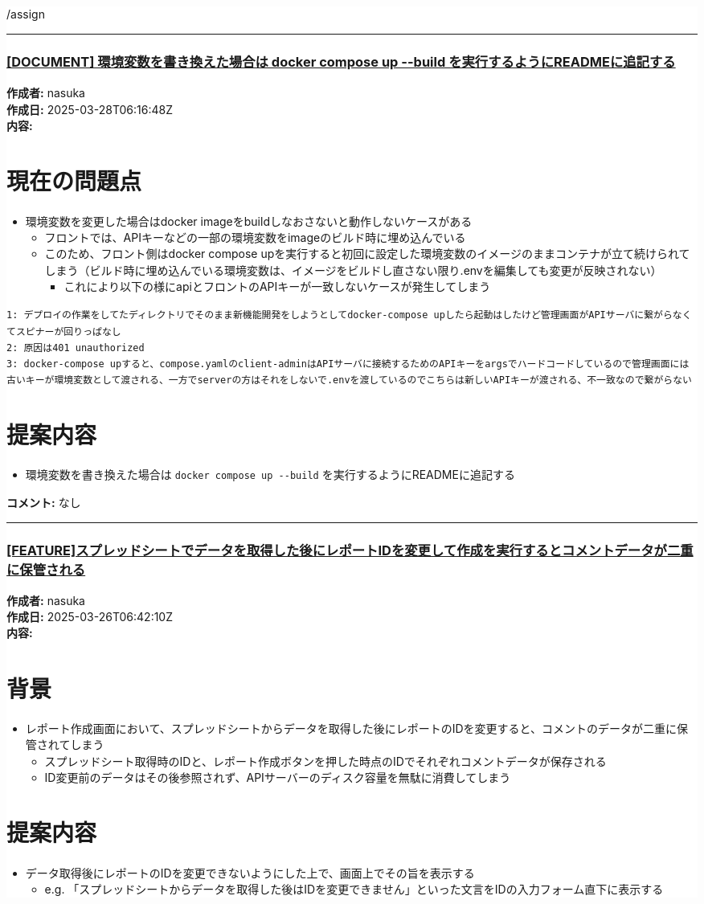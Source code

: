 /assign

---

### [[DOCUMENT] 環境変数を書き換えた場合は docker compose up --build を実行するようにREADMEに追記する](https://github.com/digitaldemocracy2030/kouchou-ai/issues/191)

**作成者:** nasuka  
**作成日:** 2025-03-28T06:16:48Z  
**内容:**

# 現在の問題点
* 環境変数を変更した場合はdocker imageをbuildしなおさないと動作しないケースがある
  * フロントでは、APIキーなどの一部の環境変数をimageのビルド時に埋め込んでいる
  * このため、フロント側はdocker compose upを実行すると初回に設定した環境変数のイメージのままコンテナが立て続けられてしまう（ビルド時に埋め込んでいる環境変数は、イメージをビルドし直さない限り.envを編集しても変更が反映されない）
    * これにより以下の様にapiとフロントのAPIキーが一致しないケースが発生してしまう

```
1: デプロイの作業をしてたディレクトリでそのまま新機能開発をしようとしてdocker-compose upしたら起動はしたけど管理画面がAPIサーバに繋がらなくてスピナーが回りっぱなし
2: 原因は401 unauthorized
3: docker-compose upすると、compose.yamlのclient-adminはAPIサーバに接続するためのAPIキーをargsでハードコードしているので管理画面には古いキーが環境変数として渡される、一方でserverの方はそれをしないで.envを渡しているのでこちらは新しいAPIキーが渡される、不一致なので繋がらない
```

# 提案内容
* 環境変数を書き換えた場合は `docker compose up --build` を実行するようにREADMEに追記する


**コメント:** なし

---

### [[FEATURE]スプレッドシートでデータを取得した後にレポートIDを変更して作成を実行するとコメントデータが二重に保管される](https://github.com/digitaldemocracy2030/kouchou-ai/issues/184)

**作成者:** nasuka  
**作成日:** 2025-03-26T06:42:10Z  
**内容:**

# 背景
* レポート作成画面において、スプレッドシートからデータを取得した後にレポートのIDを変更すると、コメントのデータが二重に保管されてしまう
  * スプレッドシート取得時のIDと、レポート作成ボタンを押した時点のIDでそれぞれコメントデータが保存される
  * ID変更前のデータはその後参照されず、APIサーバーのディスク容量を無駄に消費してしまう


# 提案内容
* データ取得後にレポートのIDを変更できないようにした上で、画面上でその旨を表示する
  * e.g. 「スプレッドシートからデータを取得した後はIDを変更できません」といった文言をIDの入力フォーム直下に表示する
